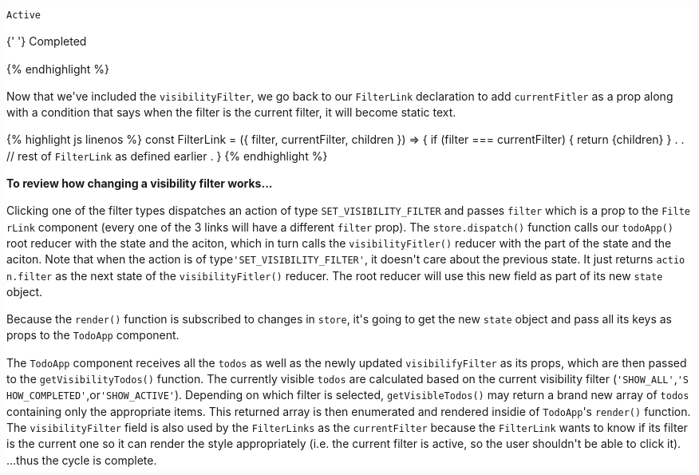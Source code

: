   >
    Active
  </FilterLink>
  {' '}
  <FilterLink
    filter='SHOW_COMPLETED'
    currentFilter={visibilityFilter}
  >
    Completed
  </FilterLink>
</p>
{% endhighlight %}

Now that we've included the `visibilityFilter`, we go back to our `FilterLink` declaration to add `currentFitler` as a prop along with a condition that says when the filter is the current filter, it will become static text.

{% highlight js linenos %}
    const FilterLink = ({
      filter,
      currentFilter,
      children
    }) => {
      if (filter === currentFilter) {
        return <span>{children}</span>
      }
      .
      . // rest of `FilterLink` as defined earlier
      .
    }
{% endhighlight %}

**To review how changing a visibility filter works...**

Clicking one of the filter types dispatches an action of type `SET_VISIBILITY_FILTER` and passes `filter` which is a prop to the `FilterLink` component (every one of the 3 links will have a different `filter` prop). The `store.dispatch()` function calls our `todoApp()` root reducer with the state and the aciton, which in turn calls the `visibilityFitler()` reducer with the part of the state and the aciton. Note that when the action is of type`'SET_VISIBILITY_FILTER'`, it doesn't care about the previous state. It just returns `action.filter` as the next state of the `visibilityFitler()` reducer. The root reducer will use this new field as part of its new `state` object.

Because the `render()` function is subscribed to changes in `store`, it's going to get the new `state` object and pass all its keys as props to the `TodoApp` component.

The `TodoApp` component receives all the `todos` as well as the newly updated `visibilifyFilter` as its props, which are then passed to the `getVisibilityTodos()` function. The currently visible `todos` are calculated based on the current visibility filter (`'SHOW_ALL'`,`'SHOW_COMPLETED'`,or`'SHOW_ACTIVE'`). Depending on which filter is selected, `getVisibleTodos()` may return a brand new array of `todos` containing only the appropriate items. This returned array is then enumerated and rendered insidie of `TodoApp`'s `render()` function. The `visibilityFilter` field is also used by the `FilterLinks` as the `currentFilter` because the `FilterLink` wants to know if its filter is the current one so it can render the style appropriately (i.e. the current filter is active, so the user shouldn't be able to click it).
...thus the cycle is complete. 
